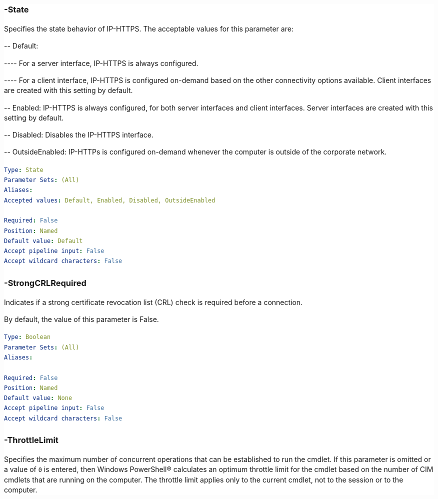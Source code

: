 ### -State
Specifies the state behavior of IP-HTTPS. 
The acceptable values for this parameter are:
                         
 -- Default: 
                         
 ---- For a server interface, IP-HTTPS is always configured. 
                         
 ---- For a client interface, IP-HTTPS is configured on-demand based on the other connectivity options available.
Client interfaces are created with this setting by default. 
                         
 -- Enabled: IP-HTTPS is always configured, for both server interfaces and client interfaces.
Server interfaces are created with this setting by default. 
                         
 -- Disabled: Disables the IP-HTTPS interface. 
                         
 -- OutsideEnabled: IP-HTTPs is configured on-demand whenever the computer is outside of the corporate network.

```yaml
Type: State
Parameter Sets: (All)
Aliases: 
Accepted values: Default, Enabled, Disabled, OutsideEnabled

Required: False
Position: Named
Default value: Default
Accept pipeline input: False
Accept wildcard characters: False
```

### -StrongCRLRequired
Indicates if a strong certificate revocation list (CRL) check is required before a connection. 
                         
By default, the value of this parameter is False.

```yaml
Type: Boolean
Parameter Sets: (All)
Aliases: 

Required: False
Position: Named
Default value: None
Accept pipeline input: False
Accept wildcard characters: False
```

### -ThrottleLimit
Specifies the maximum number of concurrent operations that can be established to run the cmdlet.
If this parameter is omitted or a value of `0` is entered, then Windows PowerShell® calculates an optimum throttle limit for the cmdlet based on the number of CIM cmdlets that are running on the computer.
The throttle limit applies only to the current cmdlet, not to the session or to the computer.
